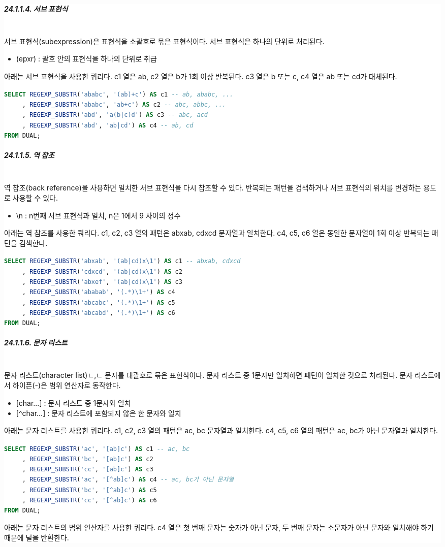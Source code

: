 ##### 24.1.1.4. 서브 표현식
<br/>
서브 표현식(subexpression)은 표현식을 소괄호로 묶은 표현식이다. 서브 표현식은 하나의 단위로 처리된다.  

+ (epxr) : 괄호 안의 표현식을 하나의 단위로 취급  

아래는 서브 표현식을 사용한 쿼리다. c1 열은 ab, c2 열은 b가 1회 이상 반복된다. c3 열은 b 또는 c, c4 열은 ab 또는 cd가 대체된다.  

```sql
SELECT REGEXP_SUBSTR('ababc', '(ab)+c') AS c1 -- ab, ababc, ...
     , REGEXP_SUBSTR('ababc', 'ab+c') AS c2 -- abc, abbc, ...
     , REGEXP_SUBSTR('abd', 'a(b|c)d') AS c3 -- abc, acd
     , REGEXP_SUBSTR('abd', 'ab|cd') AS c4 -- ab, cd
FROM DUAL;
```

##### 24.1.1.5. 역 참조
<br/>
역 참조(back reference)을 사용하면 일치한 서브 표현식을 다시 참조할 수 있다. 반복되는 패턴을 검색하거나 서브 표현식의 위치를 변경하는 용도로 사용할 수 있다.  

+ \n : n번째 서브 표현식과 일치, n은 1에서 9 사이의 정수  

아래는 역 참조를 사용한 쿼리다. c1, c2, c3 열의 패턴은 abxab, cdxcd 문자열과 일치한다. c4, c5, c6 열은 동일한 문자열이 1회 이상 반복되는 패턴을 검색한다.  

```sql
SELECT REGEXP_SUBSTR('abxab', '(ab|cd)x\1') AS c1 -- abxab, cdxcd
     , REGEXP_SUBSTR('cdxcd', '(ab|cd)x\1') AS c2
     , REGEXP_SUBSTR('abxef', '(ab|cd)x\1') AS c3
     , REGEXP_SUBSTR('ababab', '(.*)\1+') AS c4
     , REGEXP_SUBSTR('abcabc', '(.*)\1+') AS c5
     , REGEXP_SUBSTR('abcabd', '(.*)\1+') AS c6
FROM DUAL;
```

##### 24.1.1.6. 문자 리스트
<br/>
문자 리스트(character list)ㄴ,ㄴ 문자를 대괄호로 묶은 표현식이다. 문자 리스트 중 1문자만 일치하면 패턴이 일치한 것으로 처리된다. 문자 리스트에서 하이픈(-)은 범위 연산자로 동작한다.  

+ [char...] : 문자 리스트 중 1문자와 일치
+ [^char...] : 문자 리스트에 포함되지 않은 한 문자와 일치  

아래는 문자 리스트를 사용한 쿼리다. c1, c2, c3 열의 패턴은 ac, bc 문자열과 일치한다. c4, c5, c6 열의 패턴은 ac, bc가 아닌 문자열과 일치한다.  

```sql
SELECT REGEXP_SUBSTR('ac', '[ab]c') AS c1 -- ac, bc
     , REGEXP_SUBSTR('bc', '[ab]c') AS c2
     , REGEXP_SUBSTR('cc', '[ab]c') AS c3
     , REGEXP_SUBSTR('ac', '[^ab]c') AS c4 -- ac, bc가 아닌 문자열
     , REGEXP_SUBSTR('bc', '[^ab]c') AS c5
     , REGEXP_SUBSTR('cc', '[^ab]c') AS c6
FROM DUAL;
```

아래는 문자 리스트의 범위 연산자를 사용한 쿼리다. c4 열은 첫 번째 문자는 숫자가 아닌 문자, 두 번째 문자는 소문자가 아닌 문자와 일치해야 하기 때문에 널을 반환한다.  
